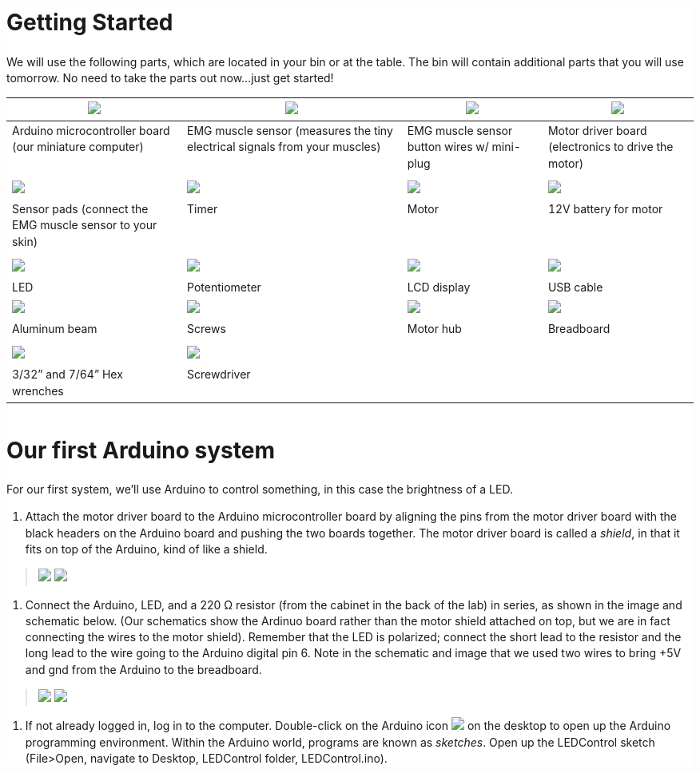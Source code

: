 Getting Started
===============

We will use the following parts, which are located in your bin or at the table. The bin will contain additional parts that you will use tomorrow. No need to take the parts out now…just get started!

| ![](./media/image1.jpeg)                                 | ![](./media/image2.jpeg)                                                   | ![](./media/image3.jpeg)                    | ![](./media/image4.jpeg)                            |
|----------------------------------------------------------|----------------------------------------------------------------------------|---------------------------------------------|-----------------------------------------------------|
| Arduino microcontroller board (our miniature computer)   | EMG muscle sensor (measures the tiny electrical signals from your muscles) | EMG muscle sensor button wires w/ mini-plug | Motor driver board (electronics to drive the motor) |
|                                                          |                                                                            |                                             |                                                     |
| ![](./media/image5.jpeg)                                 | ![](./media/image6.jpeg)                                                   | ![](./media/image7.jpeg)                    | ![](./media/image8.jpeg)                            |
| Sensor pads (connect the EMG muscle sensor to your skin) | Timer                                                                      | Motor                                       | 12V battery for motor                               |
|                                                          |                                                                            |                                             |                                                     |
| ![](./media/image9.jpeg)                                 | ![](./media/image10.jpeg)                                                  | ![](./media/image11.jpeg)                   | ![](./media/image12.jpeg)                           |
| LED                                                      | Potentiometer                                                              | LCD display                                 | USB cable                                           |
| ![](./media/image13.jpeg)                                | ![](./media/image14.jpeg)                                                  | ![](./media/image15.jpeg)                   | ![](./media/image16.jpeg)                           |
| Aluminum beam                                            | Screws                                                                     | Motor hub                                   | Breadboard                                          |
|                                                          |                                                                            |                                             |                                                     |
| ![](./media/image17.jpeg)                                | ![](./media/image18.jpeg)                                                  |                                             |                                                     |
| 3/32” and 7/64” Hex wrenches                             | Screwdriver                                                                |                                             |                                                     |

Our first Arduino system
========================

For our first system, we’ll use Arduino to control something, in this case the brightness of a LED.

1.  Attach the motor driver board to the Arduino microcontroller board by aligning the pins from the motor driver board with the black headers on the Arduino board and pushing the two boards together. The motor driver board is called a *shield*, in that it fits on top of the Arduino, kind of like a shield.

> ![](./media/image19.jpeg) ![](./media/image20.jpeg)

1.  Connect the Arduino, LED, and a 220 Ω resistor (from the cabinet in the back of the lab) in series, as shown in the image and schematic below. (Our schematics show the Ardinuo board rather than the motor shield attached on top, but we are in fact connecting the wires to the motor shield). Remember that the LED is polarized; connect the short lead to the resistor and the long lead to the wire going to the Arduino digital pin 6. Note in the schematic and image that we used two wires to bring +5V and gnd from the Arduino to the breadboard.

> ![](./media/image21.jpeg) ![](./media/image22.png)

1.  If not already logged in, log in to the computer. Double-click on the Arduino icon ![](./media/image23.jpeg) on the desktop to open up the Arduino programming environment. Within the Arduino world, programs are known as *sketches*. Open up the LEDControl sketch (File&gt;Open, navigate to Desktop, LEDControl folder, LEDControl.ino).
